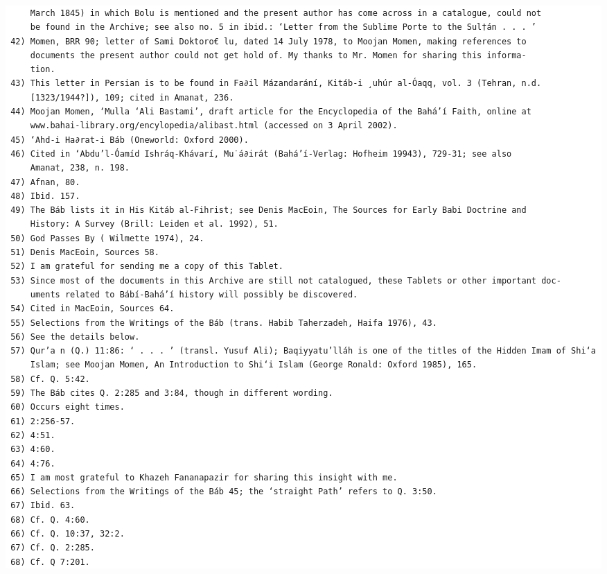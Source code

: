          March 1845) in which Bolu is mentioned and the present author has come across in a catalogue, could not
         be found in the Archive; see also no. 5 in ibid.: ‘Letter from the Sublime Porte to the Sul†án . . . ’
     42) Momen, BRR 90; letter of Sami Doktoro€ lu, dated 14 July 1978, to Moojan Momen, making references to
         documents the present author could not get hold of. My thanks to Mr. Momen for sharing this informa-
         tion.
     43) This letter in Persian is to be found in Fa∂il Mázandarání, Kitáb-i ¸uhúr al-Óaqq, vol. 3 (Tehran, n.d.
         [1323/1944?]), 109; cited in Amanat, 236.
     44) Moojan Momen, ‘Mulla ‘Ali Bastami’, draft article for the Encyclopedia of the Bahá’í Faith, online at
         www.bahai-library.org/encylopedia/alibast.html (accessed on 3 April 2002).
     45) ‘Ahd-i Ha∂rat-i Báb (Oneworld: Oxford 2000).
     46) Cited in ‘Abdu’l-Óamíd Ishráq-Khávarí, Mu˙á∂irát (Bahá’í-Verlag: Hofheim 19943), 729-31; see also
         Amanat, 238, n. 198.
     47) Afnan, 80.
     48) Ibid. 157.
     49) The Báb lists it in His Kitáb al-Fihrist; see Denis MacEoin, The Sources for Early Babi Doctrine and
         History: A Survey (Brill: Leiden et al. 1992), 51.
     50) God Passes By ( Wilmette 1974), 24.
     51) Denis MacEoin, Sources 58.
     52) I am grateful for sending me a copy of this Tablet.
     53) Since most of the documents in this Archive are still not catalogued, these Tablets or other important doc-
         uments related to Bábí-Bahá’í history will possibly be discovered.
     54) Cited in MacEoin, Sources 64.
     55) Selections from the Writings of the Báb (trans. Habib Taherzadeh, Haifa 1976), 43.
     56) See the details below.
     57) Qur’a n (Q.) 11:86: ‘ . . . ’ (transl. Yusuf Ali); Baqiyyatu’lláh is one of the titles of the Hidden Imam of Shi‘a
         Islam; see Moojan Momen, An Introduction to Shi‘i Islam (George Ronald: Oxford 1985), 165.
     58) Cf. Q. 5:42.
     59) The Báb cites Q. 2:285 and 3:84, though in different wording.
     60) Occurs eight times.
     61) 2:256-57.
     62) 4:51.
     63) 4:60.
     64) 4:76.
     65) I am most grateful to Khazeh Fananapazir for sharing this insight with me.
     66) Selections from the Writings of the Báb 45; the ‘straight Path’ refers to Q. 3:50.
     67) Ibid. 63.
     68) Cf. Q. 4:60.
     66) Cf. Q. 10:37, 32:2.
     67) Cf. Q. 2:285.
     68) Cf. Q 7:201.
